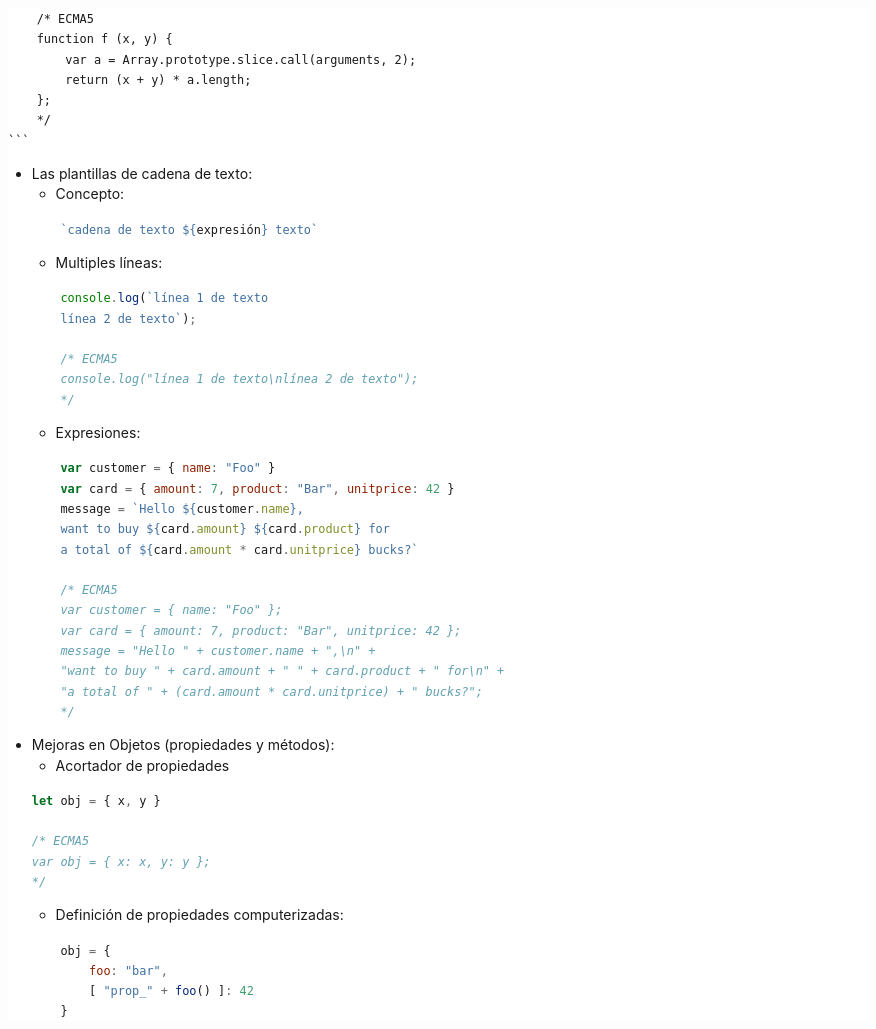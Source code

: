 		/* ECMA5
		function f (x, y) {
		    var a = Array.prototype.slice.call(arguments, 2);
		    return (x + y) * a.length;
		};
		*/
	```

- Las plantillas de cadena de texto:
	- Concepto:
	```javascript
		`cadena de texto ${expresión} texto`
	```
	- Multiples líneas:
	```javascript
		console.log(`línea 1 de texto
		línea 2 de texto`);

		/* ECMA5
		console.log("línea 1 de texto\nlínea 2 de texto");
		*/
	```
	- Expresiones:
	```javascript
		var customer = { name: "Foo" }
		var card = { amount: 7, product: "Bar", unitprice: 42 }
		message = `Hello ${customer.name},
		want to buy ${card.amount} ${card.product} for
		a total of ${card.amount * card.unitprice} bucks?`

		/* ECMA5
		var customer = { name: "Foo" };
		var card = { amount: 7, product: "Bar", unitprice: 42 };
		message = "Hello " + customer.name + ",\n" +
		"want to buy " + card.amount + " " + card.product + " for\n" +
		"a total of " + (card.amount * card.unitprice) + " bucks?";
		*/
	```
- Mejoras en Objetos (propiedades y métodos):
	- Acortador de propiedades
	```javascript
	let obj = { x, y }
	
	/* ECMA5
	var obj = { x: x, y: y };
	*/
	```
	- Definición de propiedades computerizadas:
	```javascript
		obj = {
		    foo: "bar",
		    [ "prop_" + foo() ]: 42
		}
